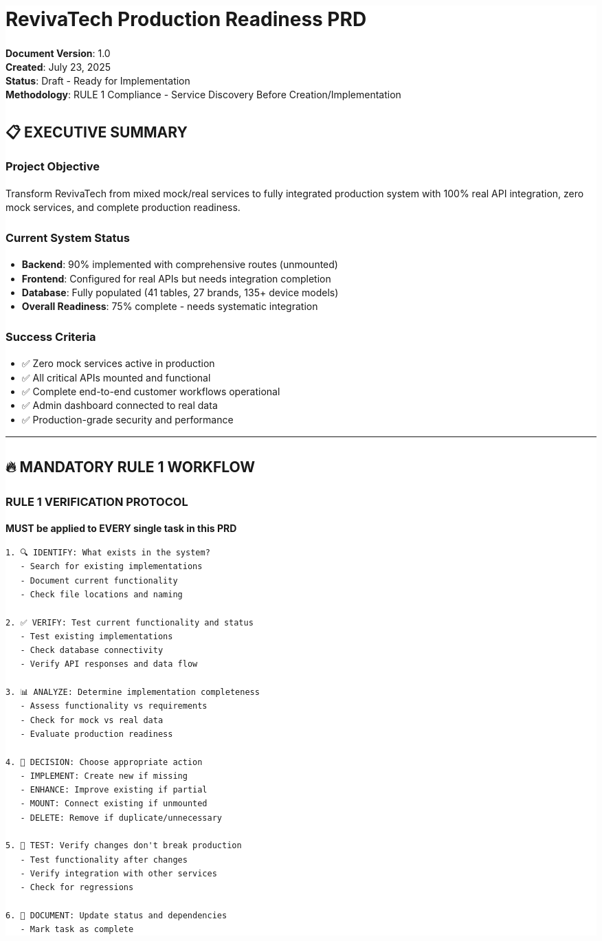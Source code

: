 # RevivaTech Production Readiness PRD
**Document Version**: 1.0  
**Created**: July 23, 2025  
**Status**: Draft - Ready for Implementation  
**Methodology**: RULE 1 Compliance - Service Discovery Before Creation/Implementation  

## 📋 **EXECUTIVE SUMMARY**

### **Project Objective**
Transform RevivaTech from mixed mock/real services to fully integrated production system with 100% real API integration, zero mock services, and complete production readiness.

### **Current System Status**
- **Backend**: 90% implemented with comprehensive routes (unmounted)
- **Frontend**: Configured for real APIs but needs integration completion  
- **Database**: Fully populated (41 tables, 27 brands, 135+ device models)
- **Overall Readiness**: 75% complete - needs systematic integration

### **Success Criteria**
- ✅ Zero mock services active in production
- ✅ All critical APIs mounted and functional
- ✅ Complete end-to-end customer workflows operational
- ✅ Admin dashboard connected to real data
- ✅ Production-grade security and performance

---

## 🔥 **MANDATORY RULE 1 WORKFLOW**

### **RULE 1 VERIFICATION PROTOCOL** 
**MUST be applied to EVERY single task in this PRD**

```
1. 🔍 IDENTIFY: What exists in the system?
   - Search for existing implementations
   - Document current functionality
   - Check file locations and naming

2. ✅ VERIFY: Test current functionality and status
   - Test existing implementations
   - Check database connectivity
   - Verify API responses and data flow

3. 📊 ANALYZE: Determine implementation completeness
   - Assess functionality vs requirements
   - Check for mock vs real data
   - Evaluate production readiness

4. 🎯 DECISION: Choose appropriate action
   - IMPLEMENT: Create new if missing
   - ENHANCE: Improve existing if partial
   - MOUNT: Connect existing if unmounted
   - DELETE: Remove if duplicate/unnecessary

5. 🧪 TEST: Verify changes don't break production
   - Test functionality after changes
   - Verify integration with other services
   - Check for regressions

6. 📝 DOCUMENT: Update status and dependencies
   - Mark task as complete
```